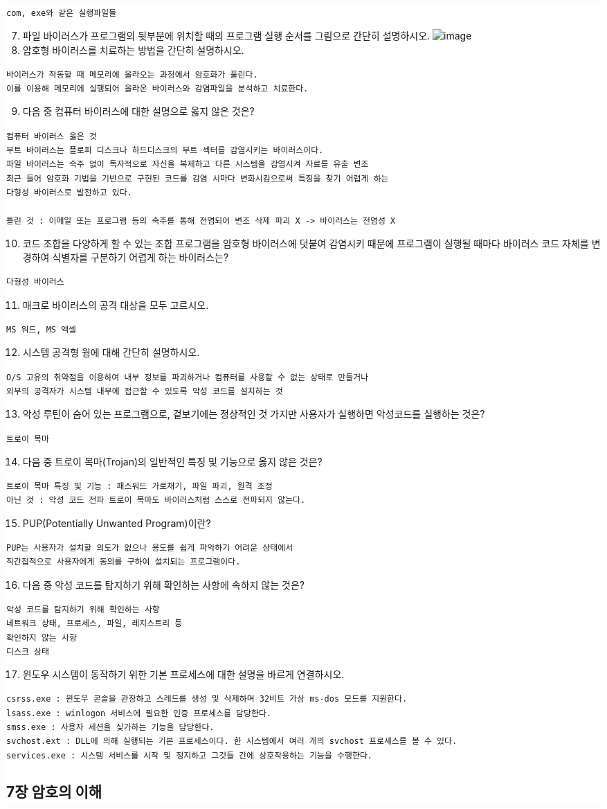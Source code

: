 ```
com, exe와 같은 실행파일들
```
7. 파일 바이러스가 프로그램의 뒷부분에 위치할 때의 프로그램 실행 순서를 그림으로 간단히 설명하시오.
![image](https://user-images.githubusercontent.com/58906858/205423979-b63b8e1a-55f3-4d93-98fd-70060a441cc9.png)
8. 암호형 바이러스를 치료하는 방법을 간단히 설명하시오.
```
바이러스가 작동할 때 메모리에 올라오는 과정에서 암호화가 풀린다.
이를 이용해 메모리에 실행되어 올라온 바이러스와 감염파일을 분석하고 치료한다.
```
9. 다음 중 컴퓨터 바이러스에 대한 설명으로 옳지 않은 것은?
```
컴퓨터 바이러스 옳은 것
부트 바이러스는 플로피 디스크나 하드디스크의 부트 섹터를 감염시키는 바이러스이다.
파일 바이러스는 숙주 없이 독자적으로 자신을 복제하고 다른 시스템을 감염시켜 자료를 유출 변조
최근 들어 암호화 기법을 기반으로 구현된 코드를 감염 시마다 변화시킴으로써 특징을 찾기 어렵게 하는 
다형성 바이러스로 발전하고 있다.

틀린 것 : 이메일 또는 프로그램 등의 숙주를 통해 전염되어 변조 삭제 파괴 X -> 바이러스는 전염성 X
```
10. 코드 조합을 다양하게 할 수 있는 조합 프로그램을 암호형 바이러스에 덧붙여 감염시키 때문에 프로그램이 실행될 때마다 바이러스 코드 자체를 변경하여 식별자를 구분하기 어렵게 하는 바이러스는?
```
다형성 바이러스
```
11. 매크로 바이러스의 공격 대상을 모두 고르시오.
```
MS 워드, MS 엑셀
```
12. 시스템 공격형 웜에 대해 간단히 설명하시오.
```
O/S 고유의 취약점을 이용하여 내부 정보를 파괴하거나 컴퓨터를 사용할 수 없는 상태로 만들거나
외부의 공격자가 시스템 내부에 접근할 수 있도록 악성 코드를 설치하는 것
```
13. 악성 루틴이 숨어 있는 프로그램으로, 겉보기에는 정상적인 것 가지만 사용자가 실행하면 악성코드를 실행하는 것은?
```
트로이 목마
```
14. 다음 중 트로이 목마(Trojan)의 일반적인 특징 및 기능으로 옳지 않은 것은?
```
트로이 목마 특징 및 기능 : 패스워드 가로채기, 파일 파괴, 원격 조정
아닌 것 : 악성 코드 전파 트로이 목마도 바이러스처럼 스스로 전파되지 않는다.
```
15. PUP(Potentially Unwanted Program)이란?
```
PUP는 사용자가 설치할 의도가 없으나 용도를 쉽게 파악하기 어려운 상태에서
직간접적으로 사용자에게 동의를 구하여 설치되는 프로그램이다.
```
16. 다음 중 악성 코드를 탐지하기 위해 확인하는 사항에 속하지 않는 것은?
```
악성 코드를 탐지하기 위해 확인하는 사항
네트워크 상태, 프로세스, 파일, 레지스트리 등
확인하지 않는 사항
디스크 상태
```
17. 윈도우 시스템이 동작하기 위한 기본 프로세스에 대한 설명을 바르게 연결하시오.
```
csrss.exe : 윈도우 콘솔을 관장하고 스레드를 생성 및 삭제하며 32비트 가상 ms-dos 모드를 지원한다.
lsass.exe : winlogon 서비스에 필요한 인증 프로세스를 담당한다.
smss.exe : 사용자 세션을 싲가하는 기능을 담당한다.
svchost.ext : DLL에 의해 실행되는 기본 프로세스이다. 한 시스템에서 여러 개의 svchost 프로세스를 볼 수 있다.
services.exe : 시스템 서비스를 시작 및 정지하고 그것들 간에 상호작용하는 기능을 수행한다.
```
## 7장 암호의 이해

